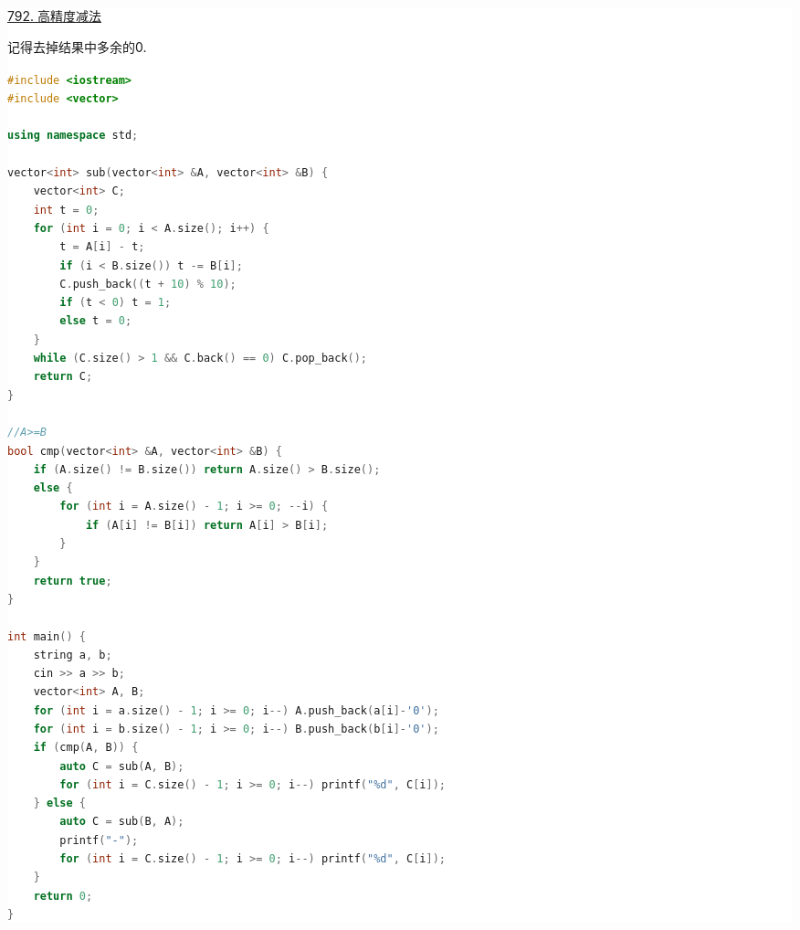 [792. 高精度减法](https://www.acwing.com/problem/content/794/)

记得去掉结果中多余的0.

```cpp
#include <iostream>
#include <vector>

using namespace std;

vector<int> sub(vector<int> &A, vector<int> &B) {
    vector<int> C;
    int t = 0;
    for (int i = 0; i < A.size(); i++) {
        t = A[i] - t;
        if (i < B.size()) t -= B[i];
        C.push_back((t + 10) % 10);
        if (t < 0) t = 1;
        else t = 0;
    }
    while (C.size() > 1 && C.back() == 0) C.pop_back();
    return C;
}

//A>=B
bool cmp(vector<int> &A, vector<int> &B) {
    if (A.size() != B.size()) return A.size() > B.size();
    else {
        for (int i = A.size() - 1; i >= 0; --i) {
            if (A[i] != B[i]) return A[i] > B[i];
        }
    }
    return true;
}

int main() {
    string a, b;
    cin >> a >> b;
    vector<int> A, B;
    for (int i = a.size() - 1; i >= 0; i--) A.push_back(a[i]-'0');
    for (int i = b.size() - 1; i >= 0; i--) B.push_back(b[i]-'0');
    if (cmp(A, B)) {
        auto C = sub(A, B);
        for (int i = C.size() - 1; i >= 0; i--) printf("%d", C[i]);
    } else {
        auto C = sub(B, A);
        printf("-");
        for (int i = C.size() - 1; i >= 0; i--) printf("%d", C[i]);
    }
    return 0;
}
```
